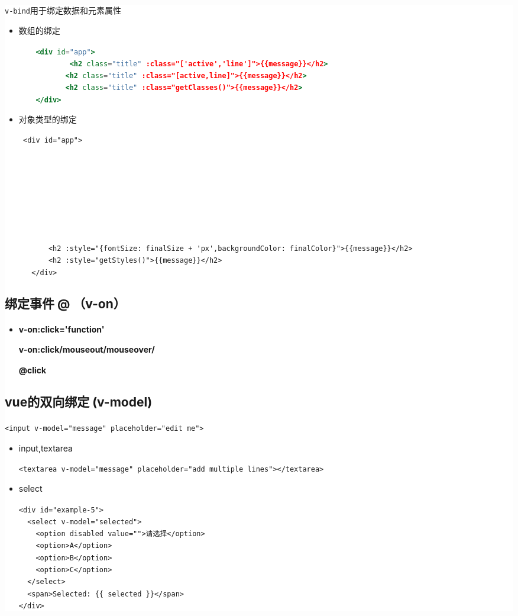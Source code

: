 `v-bind`用于绑定数据和元素属性

- 数组的绑定

  ```jsx
      <div id="app">
              <h2 class="title" :class="['active','line']">{{message}}</h2>
             <h2 class="title" :class="[active,line]">{{message}}</h2>
             <h2 class="title" :class="getClasses()">{{message}}</h2>
      </div>

  ```

- 对象类型的绑定

  ```vue
   <div id="app">
  

  
  

  
  
  
         <h2 :style="{fontSize: finalSize + 'px',backgroundColor: finalColor}">{{message}}</h2>
         <h2 :style="getStyles()">{{message}}</h2>
     </div>
  ```

## 绑定事件 @ （v-on）

- **v-on:click='function'**

  **v-on:click/mouseout/mouseover/**

  **@click**

## vue的双向绑定 (v-model)

```vue
<input v-model="message" placeholder="edit me">
```

- input,textarea

  ```vue
  <textarea v-model="message" placeholder="add multiple lines"></textarea>
  ```

- select

  ```vue
  <div id="example-5">
    <select v-model="selected">
      <option disabled value="">请选择</option>
      <option>A</option>
      <option>B</option>
      <option>C</option>
    </select>
    <span>Selected: {{ selected }}</span>
  </div>
  ```
